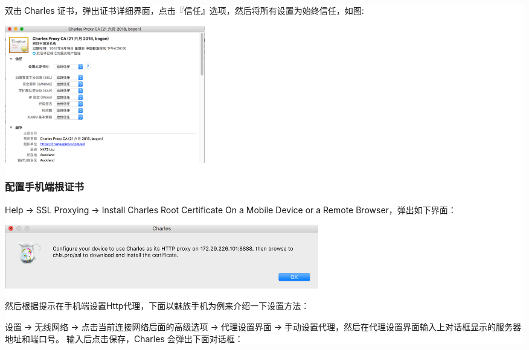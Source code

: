双击 Charles 证书，弹出证书详细界面，点击『信任』选项，然后将所有设置为始终信任，如图:

<img src="/images/development-tool-charles/2.png" width="331" height="228"/>

### 配置手机端根证书

Help -> SSL Proxying -> Install Charles Root Certificate On a Mobile Device or a Remote Browser，弹出如下界面：

<img src="/images/development-tool-charles/3.png" width="519" height="106"/>

然后根据提示在手机端设置Http代理，下面以魅族手机为例来介绍一下设置方法：

设置 -> 无线网络 -> 点击当前连接网络后面的高级选项 -> 代理设置界面 -> 手动设置代理，然后在代理设置界面输入上对话框显示的服务器地址和端口号。
输入后点击保存，Charles 会弹出下面对话框：
